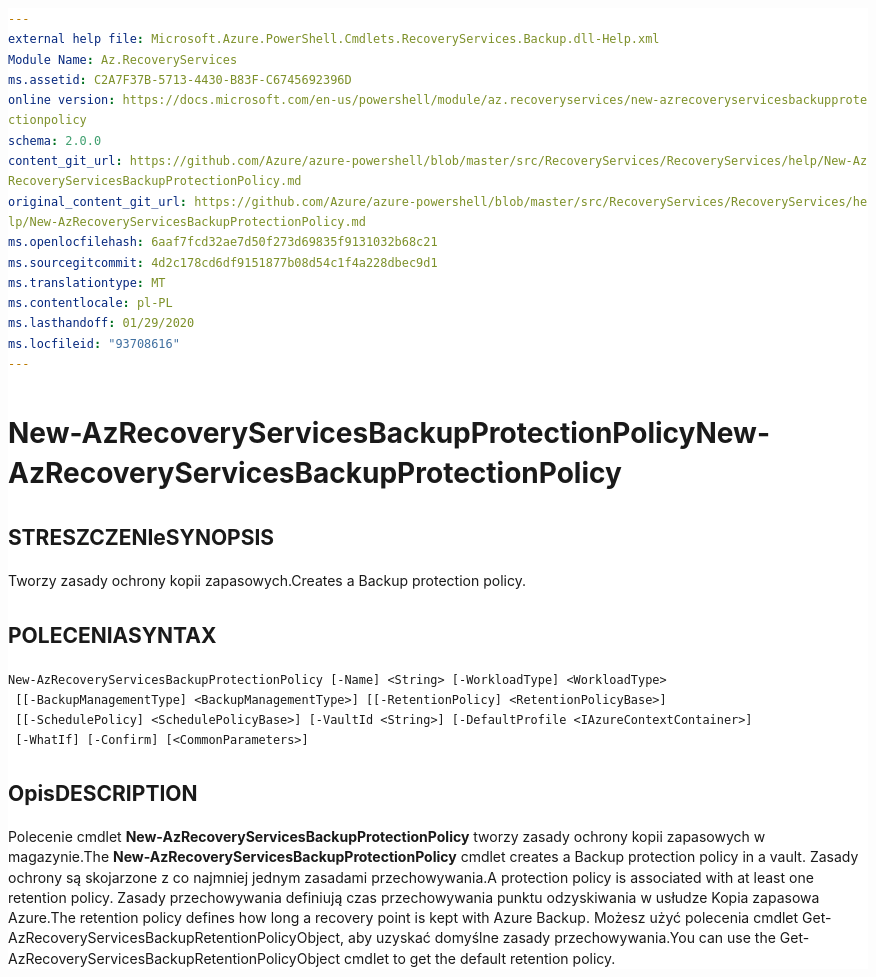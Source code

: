 ```yaml
---
external help file: Microsoft.Azure.PowerShell.Cmdlets.RecoveryServices.Backup.dll-Help.xml
Module Name: Az.RecoveryServices
ms.assetid: C2A7F37B-5713-4430-B83F-C6745692396D
online version: https://docs.microsoft.com/en-us/powershell/module/az.recoveryservices/new-azrecoveryservicesbackupprotectionpolicy
schema: 2.0.0
content_git_url: https://github.com/Azure/azure-powershell/blob/master/src/RecoveryServices/RecoveryServices/help/New-AzRecoveryServicesBackupProtectionPolicy.md
original_content_git_url: https://github.com/Azure/azure-powershell/blob/master/src/RecoveryServices/RecoveryServices/help/New-AzRecoveryServicesBackupProtectionPolicy.md
ms.openlocfilehash: 6aaf7fcd32ae7d50f273d69835f9131032b68c21
ms.sourcegitcommit: 4d2c178cd6df9151877b08d54c1f4a228dbec9d1
ms.translationtype: MT
ms.contentlocale: pl-PL
ms.lasthandoff: 01/29/2020
ms.locfileid: "93708616"
---
```

# <span data-ttu-id="ae81e-101">New-AzRecoveryServicesBackupProtectionPolicy</span><span class="sxs-lookup"><span data-stu-id="ae81e-101">New-AzRecoveryServicesBackupProtectionPolicy</span></span>

## <span data-ttu-id="ae81e-102">STRESZCZENIe</span><span class="sxs-lookup"><span data-stu-id="ae81e-102">SYNOPSIS</span></span>
<span data-ttu-id="ae81e-103">Tworzy zasady ochrony kopii zapasowych.</span><span class="sxs-lookup"><span data-stu-id="ae81e-103">Creates a Backup protection policy.</span></span>

## <span data-ttu-id="ae81e-104">POLECENIA</span><span class="sxs-lookup"><span data-stu-id="ae81e-104">SYNTAX</span></span>

```
New-AzRecoveryServicesBackupProtectionPolicy [-Name] <String> [-WorkloadType] <WorkloadType>
 [[-BackupManagementType] <BackupManagementType>] [[-RetentionPolicy] <RetentionPolicyBase>]
 [[-SchedulePolicy] <SchedulePolicyBase>] [-VaultId <String>] [-DefaultProfile <IAzureContextContainer>]
 [-WhatIf] [-Confirm] [<CommonParameters>]
```

## <span data-ttu-id="ae81e-105">Opis</span><span class="sxs-lookup"><span data-stu-id="ae81e-105">DESCRIPTION</span></span>
<span data-ttu-id="ae81e-106">Polecenie cmdlet **New-AzRecoveryServicesBackupProtectionPolicy** tworzy zasady ochrony kopii zapasowych w magazynie.</span><span class="sxs-lookup"><span data-stu-id="ae81e-106">The **New-AzRecoveryServicesBackupProtectionPolicy** cmdlet creates a Backup protection policy in a vault.</span></span>
<span data-ttu-id="ae81e-107">Zasady ochrony są skojarzone z co najmniej jednym zasadami przechowywania.</span><span class="sxs-lookup"><span data-stu-id="ae81e-107">A protection policy is associated with at least one retention policy.</span></span>
<span data-ttu-id="ae81e-108">Zasady przechowywania definiują czas przechowywania punktu odzyskiwania w usłudze Kopia zapasowa Azure.</span><span class="sxs-lookup"><span data-stu-id="ae81e-108">The retention policy defines how long a recovery point is kept with Azure Backup.</span></span>
<span data-ttu-id="ae81e-109">Możesz użyć polecenia cmdlet Get-AzRecoveryServicesBackupRetentionPolicyObject, aby uzyskać domyślne zasady przechowywania.</span><span class="sxs-lookup"><span data-stu-id="ae81e-109">You can use the Get-AzRecoveryServicesBackupRetentionPolicyObject cmdlet to get the default retention policy.</span></span>